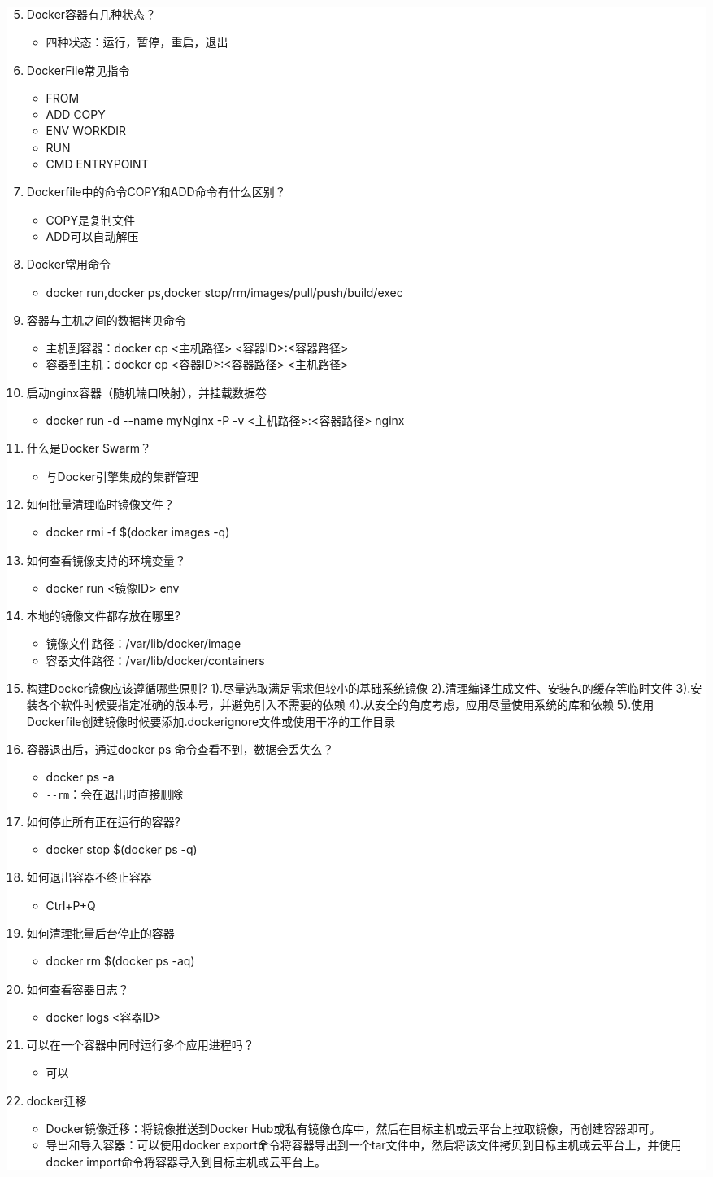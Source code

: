 5. Docker容器有几种状态？
	- 四种状态：运行，暂停，重启，退出

6. DockerFile常见指令
	- FROM
	- ADD COPY
	- ENV WORKDIR
	- RUN
	- CMD ENTRYPOINT

7. Dockerfile中的命令COPY和ADD命令有什么区别？
	- COPY是复制文件
	- ADD可以自动解压

8. Docker常用命令
	- docker run,docker ps,docker stop/rm/images/pull/push/build/exec

9. 容器与主机之间的数据拷贝命令
	- 主机到容器：docker cp <主机路径> <容器ID>:<容器路径> 
	- 容器到主机：docker cp <容器ID>:<容器路径> <主机路径>

10. 启动nginx容器（随机端口映射），并挂载数据卷
	- docker run -d --name myNginx -P -v <主机路径>:<容器路径> nginx

11. 什么是Docker Swarm？
	- 与Docker引擎集成的集群管理

12. 如何批量清理临时镜像文件？
	- docker rmi -f $(docker images -q)

13. 如何查看镜像支持的环境变量？
	- docker run <镜像ID> env

14. 本地的镜像文件都存放在哪里?
	- 镜像文件路径：/var/lib/docker/image
	- 容器文件路径：/var/lib/docker/containers

15. 构建Docker镜像应该遵循哪些原则?
1).尽量选取满足需求但较小的基础系统镜像
2).清理编译生成文件、安装包的缓存等临时文件
3).安装各个软件时候要指定准确的版本号，并避免引入不需要的依赖
4).从安全的角度考虑，应用尽量使用系统的库和依赖
5).使用Dockerfile创建镜像时候要添加.dockerignore文件或使用干净的工作目录

16. 容器退出后，通过docker ps 命令查看不到，数据会丢失么？
	- docker ps -a
	- `--rm`：会在退出时直接删除

17. 如何停止所有正在运行的容器?
	- docker stop $(docker ps -q)

18. 如何退出容器不终止容器
	- Ctrl+P+Q

19. 如何清理批量后台停止的容器
	- docker rm $(docker ps -aq)

20. 如何查看容器日志？
	- docker logs <容器ID>

21. 可以在一个容器中同时运行多个应用进程吗？
	- 可以

22. docker迁移
	- Docker镜像迁移：将镜像推送到Docker Hub或私有镜像仓库中，然后在目标主机或云平台上拉取镜像，再创建容器即可。
	- 导出和导入容器：可以使用docker export命令将容器导出到一个tar文件中，然后将该文件拷贝到目标主机或云平台上，并使用docker import命令将容器导入到目标主机或云平台上。